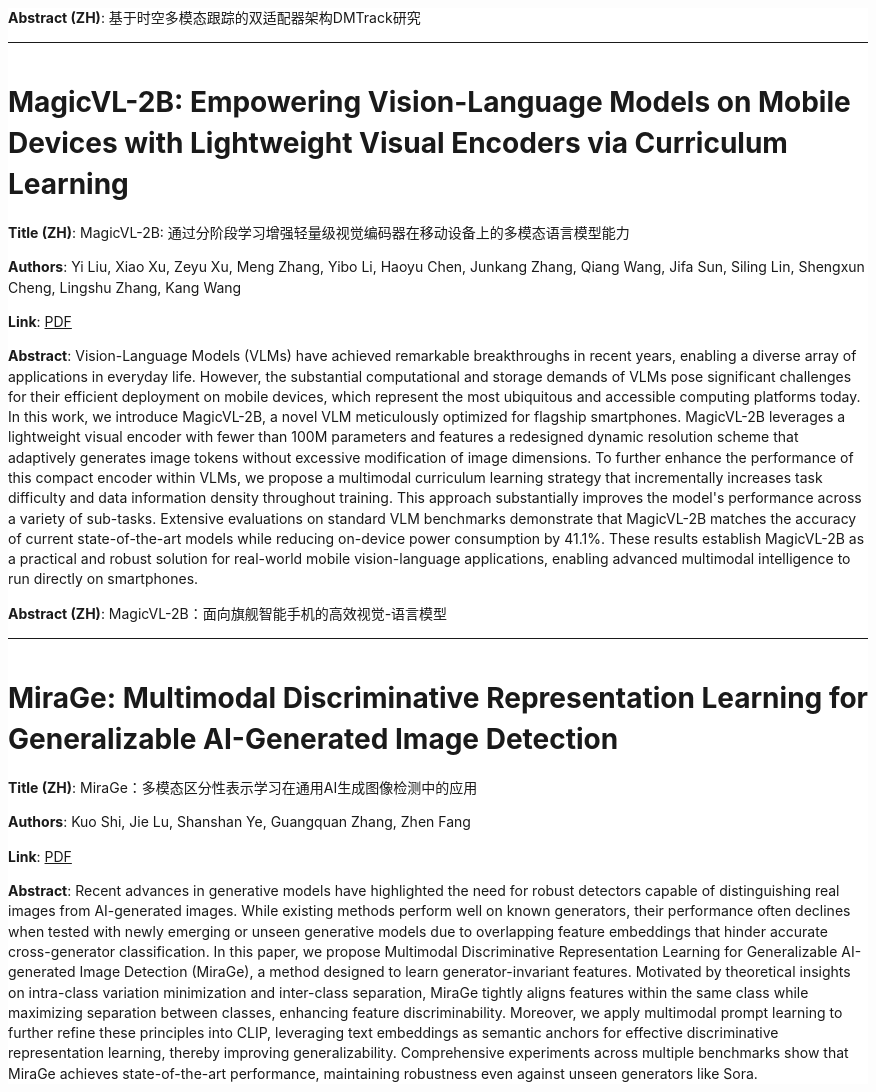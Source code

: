 **Abstract (ZH)**: 基于时空多模态跟踪的双适配器架构DMTrack研究 

---
# MagicVL-2B: Empowering Vision-Language Models on Mobile Devices with Lightweight Visual Encoders via Curriculum Learning 

**Title (ZH)**: MagicVL-2B: 通过分阶段学习增强轻量级视觉编码器在移动设备上的多模态语言模型能力 

**Authors**: Yi Liu, Xiao Xu, Zeyu Xu, Meng Zhang, Yibo Li, Haoyu Chen, Junkang Zhang, Qiang Wang, Jifa Sun, Siling Lin, Shengxun Cheng, Lingshu Zhang, Kang Wang  

**Link**: [PDF](https://arxiv.org/pdf/2508.01540)  

**Abstract**: Vision-Language Models (VLMs) have achieved remarkable breakthroughs in recent years, enabling a diverse array of applications in everyday life. However, the substantial computational and storage demands of VLMs pose significant challenges for their efficient deployment on mobile devices, which represent the most ubiquitous and accessible computing platforms today. In this work, we introduce MagicVL-2B, a novel VLM meticulously optimized for flagship smartphones. MagicVL-2B leverages a lightweight visual encoder with fewer than 100M parameters and features a redesigned dynamic resolution scheme that adaptively generates image tokens without excessive modification of image dimensions. To further enhance the performance of this compact encoder within VLMs, we propose a multimodal curriculum learning strategy that incrementally increases task difficulty and data information density throughout training. This approach substantially improves the model's performance across a variety of sub-tasks. Extensive evaluations on standard VLM benchmarks demonstrate that MagicVL-2B matches the accuracy of current state-of-the-art models while reducing on-device power consumption by 41.1%. These results establish MagicVL-2B as a practical and robust solution for real-world mobile vision-language applications, enabling advanced multimodal intelligence to run directly on smartphones. 

**Abstract (ZH)**: MagicVL-2B：面向旗舰智能手机的高效视觉-语言模型 

---
# MiraGe: Multimodal Discriminative Representation Learning for Generalizable AI-Generated Image Detection 

**Title (ZH)**: MiraGe：多模态区分性表示学习在通用AI生成图像检测中的应用 

**Authors**: Kuo Shi, Jie Lu, Shanshan Ye, Guangquan Zhang, Zhen Fang  

**Link**: [PDF](https://arxiv.org/pdf/2508.01525)  

**Abstract**: Recent advances in generative models have highlighted the need for robust detectors capable of distinguishing real images from AI-generated images. While existing methods perform well on known generators, their performance often declines when tested with newly emerging or unseen generative models due to overlapping feature embeddings that hinder accurate cross-generator classification. In this paper, we propose Multimodal Discriminative Representation Learning for Generalizable AI-generated Image Detection (MiraGe), a method designed to learn generator-invariant features. Motivated by theoretical insights on intra-class variation minimization and inter-class separation, MiraGe tightly aligns features within the same class while maximizing separation between classes, enhancing feature discriminability. Moreover, we apply multimodal prompt learning to further refine these principles into CLIP, leveraging text embeddings as semantic anchors for effective discriminative representation learning, thereby improving generalizability. Comprehensive experiments across multiple benchmarks show that MiraGe achieves state-of-the-art performance, maintaining robustness even against unseen generators like Sora. 
